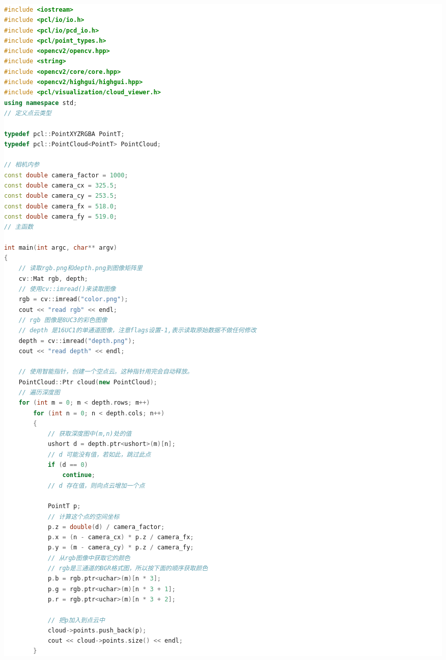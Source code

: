 ```cpp
#include <iostream>
#include <pcl/io/io.h>
#include <pcl/io/pcd_io.h>
#include <pcl/point_types.h>
#include <opencv2/opencv.hpp>
#include <string>
#include <opencv2/core/core.hpp>
#include <opencv2/highgui/highgui.hpp>
#include <pcl/visualization/cloud_viewer.h>
using namespace std;
// 定义点云类型

typedef pcl::PointXYZRGBA PointT;
typedef pcl::PointCloud<PointT> PointCloud;

// 相机内参
const double camera_factor = 1000;
const double camera_cx = 325.5;
const double camera_cy = 253.5;
const double camera_fx = 518.0;
const double camera_fy = 519.0;
// 主函数 

int main(int argc, char** argv)
{
	// 读取rgb.png和depth.png到图像矩阵里
	cv::Mat rgb, depth;
	// 使用cv::imread()来读取图像
	rgb = cv::imread("color.png");
	cout << "read rgb" << endl;
	// rgb 图像是8UC3的彩色图像
	// depth 是16UC1的单通道图像，注意flags设置-1,表示读取原始数据不做任何修改
	depth = cv::imread("depth.png");
	cout << "read depth" << endl;

	// 使用智能指针，创建一个空点云。这种指针用完会自动释放。
	PointCloud::Ptr cloud(new PointCloud);
	// 遍历深度图
	for (int m = 0; m < depth.rows; m++)
		for (int n = 0; n < depth.cols; n++)
		{
			// 获取深度图中(m,n)处的值
			ushort d = depth.ptr<ushort>(m)[n];
			// d 可能没有值，若如此，跳过此点
			if (d == 0)
				continue;
			// d 存在值，则向点云增加一个点

			PointT p;
			// 计算这个点的空间坐标
			p.z = double(d) / camera_factor;
			p.x = (n - camera_cx) * p.z / camera_fx;
			p.y = (m - camera_cy) * p.z / camera_fy;
			// 从rgb图像中获取它的颜色
			// rgb是三通道的BGR格式图，所以按下面的顺序获取颜色
			p.b = rgb.ptr<uchar>(m)[n * 3];
			p.g = rgb.ptr<uchar>(m)[n * 3 + 1];
			p.r = rgb.ptr<uchar>(m)[n * 3 + 2];

			// 把p加入到点云中
			cloud->points.push_back(p);
			cout << cloud->points.size() << endl;
		}
```